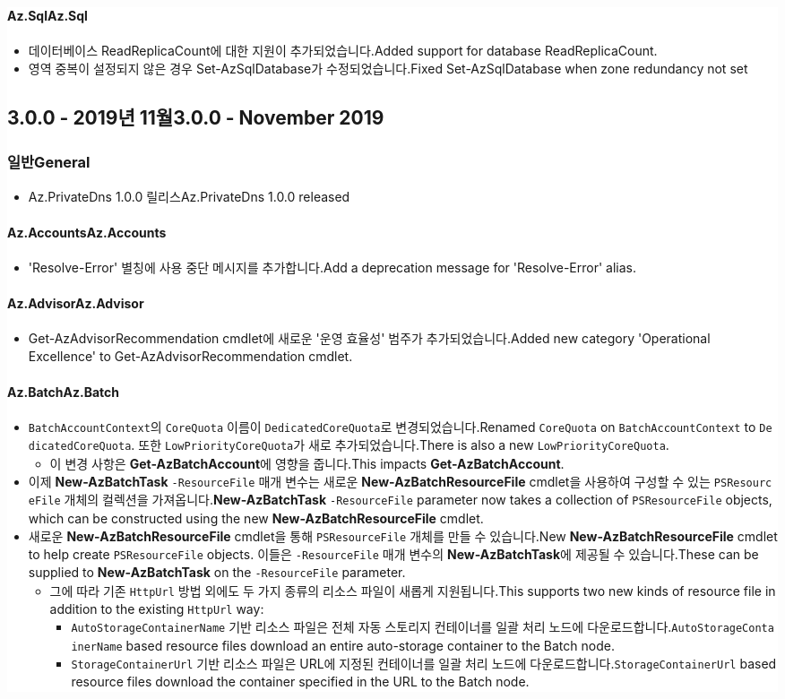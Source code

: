 #### <a name="azsql"></a><span data-ttu-id="b754f-212">Az.Sql</span><span class="sxs-lookup"><span data-stu-id="b754f-212">Az.Sql</span></span>
* <span data-ttu-id="b754f-213">데이터베이스 ReadReplicaCount에 대한 지원이 추가되었습니다.</span><span class="sxs-lookup"><span data-stu-id="b754f-213">Added support for database ReadReplicaCount.</span></span>
* <span data-ttu-id="b754f-214">영역 중복이 설정되지 않은 경우 Set-AzSqlDatabase가 수정되었습니다.</span><span class="sxs-lookup"><span data-stu-id="b754f-214">Fixed Set-AzSqlDatabase when zone redundancy not set</span></span>

## <a name="300---november-2019"></a><span data-ttu-id="b754f-215">3.0.0 - 2019년 11월</span><span class="sxs-lookup"><span data-stu-id="b754f-215">3.0.0 - November 2019</span></span>
### <a name="general"></a><span data-ttu-id="b754f-216">일반</span><span class="sxs-lookup"><span data-stu-id="b754f-216">General</span></span>
* <span data-ttu-id="b754f-217">Az.PrivateDns 1.0.0 릴리스</span><span class="sxs-lookup"><span data-stu-id="b754f-217">Az.PrivateDns 1.0.0 released</span></span>

#### <a name="azaccounts"></a><span data-ttu-id="b754f-218">Az.Accounts</span><span class="sxs-lookup"><span data-stu-id="b754f-218">Az.Accounts</span></span>
* <span data-ttu-id="b754f-219">'Resolve-Error' 별칭에 사용 중단 메시지를 추가합니다.</span><span class="sxs-lookup"><span data-stu-id="b754f-219">Add a deprecation message for 'Resolve-Error' alias.</span></span>

#### <a name="azadvisor"></a><span data-ttu-id="b754f-220">Az.Advisor</span><span class="sxs-lookup"><span data-stu-id="b754f-220">Az.Advisor</span></span>
* <span data-ttu-id="b754f-221">Get-AzAdvisorRecommendation cmdlet에 새로운 '운영 효율성' 범주가 추가되었습니다.</span><span class="sxs-lookup"><span data-stu-id="b754f-221">Added new category 'Operational Excellence' to Get-AzAdvisorRecommendation cmdlet.</span></span>

#### <a name="azbatch"></a><span data-ttu-id="b754f-222">Az.Batch</span><span class="sxs-lookup"><span data-stu-id="b754f-222">Az.Batch</span></span>
* <span data-ttu-id="b754f-223">`BatchAccountContext`의 `CoreQuota` 이름이 `DedicatedCoreQuota`로 변경되었습니다.</span><span class="sxs-lookup"><span data-stu-id="b754f-223">Renamed `CoreQuota` on `BatchAccountContext` to `DedicatedCoreQuota`.</span></span> <span data-ttu-id="b754f-224">또한 `LowPriorityCoreQuota`가 새로 추가되었습니다.</span><span class="sxs-lookup"><span data-stu-id="b754f-224">There is also a new `LowPriorityCoreQuota`.</span></span>
  - <span data-ttu-id="b754f-225">이 변경 사항은 **Get-AzBatchAccount**에 영향을 줍니다.</span><span class="sxs-lookup"><span data-stu-id="b754f-225">This impacts **Get-AzBatchAccount**.</span></span>
* <span data-ttu-id="b754f-226">이제 **New-AzBatchTask** `-ResourceFile` 매개 변수는 새로운 **New-AzBatchResourceFile** cmdlet을 사용하여 구성할 수 있는 `PSResourceFile` 개체의 컬렉션을 가져옵니다.</span><span class="sxs-lookup"><span data-stu-id="b754f-226">**New-AzBatchTask** `-ResourceFile` parameter now takes a collection of `PSResourceFile` objects, which can be constructed using the new **New-AzBatchResourceFile** cmdlet.</span></span>
* <span data-ttu-id="b754f-227">새로운 **New-AzBatchResourceFile** cmdlet을 통해 `PSResourceFile` 개체를 만들 수 있습니다.</span><span class="sxs-lookup"><span data-stu-id="b754f-227">New **New-AzBatchResourceFile** cmdlet to help create `PSResourceFile` objects.</span></span> <span data-ttu-id="b754f-228">이들은 `-ResourceFile` 매개 변수의 **New-AzBatchTask**에 제공될 수 있습니다.</span><span class="sxs-lookup"><span data-stu-id="b754f-228">These can be supplied to **New-AzBatchTask** on the `-ResourceFile` parameter.</span></span>
  - <span data-ttu-id="b754f-229">그에 따라 기존 `HttpUrl` 방법 외에도 두 가지 종류의 리소스 파일이 새롭게 지원됩니다.</span><span class="sxs-lookup"><span data-stu-id="b754f-229">This supports two new kinds of resource file in addition to the existing `HttpUrl` way:</span></span>
    - <span data-ttu-id="b754f-230">`AutoStorageContainerName` 기반 리소스 파일은 전체 자동 스토리지 컨테이너를 일괄 처리 노드에 다운로드합니다.</span><span class="sxs-lookup"><span data-stu-id="b754f-230">`AutoStorageContainerName` based resource files download an entire auto-storage container to the Batch node.</span></span>
    - <span data-ttu-id="b754f-231">`StorageContainerUrl` 기반 리소스 파일은 URL에 지정된 컨테이너를 일괄 처리 노드에 다운로드합니다.</span><span class="sxs-lookup"><span data-stu-id="b754f-231">`StorageContainerUrl` based resource files download the container specified in the URL to the Batch node.</span></span>